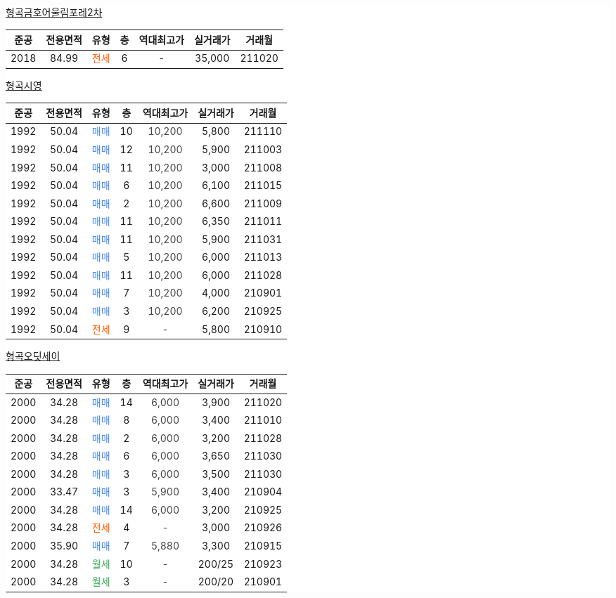 [형곡금호어울림포레2차](https://search.naver.com/search.naver?query=%EA%B2%BD%EC%83%81%EB%B6%81%EB%8F%84+%EA%B5%AC%EB%AF%B8%EC%8B%9C+%ED%98%95%EA%B3%A1%EB%8F%99+%ED%98%95%EA%B3%A1%EA%B8%88%ED%98%B8%EC%96%B4%EC%9A%B8%EB%A6%BC%ED%8F%AC%EB%A0%882%EC%B0%A8)

|준공|전용면적|유형|층|역대최고가|실거래가|거래월|
|:---:|:---:|:---:|:---:|:---:|:---:|:---:|
|2018|84.99|<span style="color:#ff5a00">전세</span>|6|<span style="color:#444444">-</span>|35,000|211020|

[형곡시영](https://search.naver.com/search.naver?query=%EA%B2%BD%EC%83%81%EB%B6%81%EB%8F%84+%EA%B5%AC%EB%AF%B8%EC%8B%9C+%ED%98%95%EA%B3%A1%EB%8F%99+%ED%98%95%EA%B3%A1%EC%8B%9C%EC%98%81)

|준공|전용면적|유형|층|역대최고가|실거래가|거래월|
|:---:|:---:|:---:|:---:|:---:|:---:|:---:|
|1992|50.04|<span style="color:#4285f3">매매</span>|10|<span style="color:#444444">10,200</span>|5,800|211110|
|1992|50.04|<span style="color:#4285f3">매매</span>|12|<span style="color:#444444">10,200</span>|5,900|211003|
|1992|50.04|<span style="color:#4285f3">매매</span>|11|<span style="color:#444444">10,200</span>|3,000|211008|
|1992|50.04|<span style="color:#4285f3">매매</span>|6|<span style="color:#444444">10,200</span>|6,100|211015|
|1992|50.04|<span style="color:#4285f3">매매</span>|2|<span style="color:#444444">10,200</span>|6,600|211009|
|1992|50.04|<span style="color:#4285f3">매매</span>|11|<span style="color:#444444">10,200</span>|6,350|211011|
|1992|50.04|<span style="color:#4285f3">매매</span>|11|<span style="color:#444444">10,200</span>|5,900|211031|
|1992|50.04|<span style="color:#4285f3">매매</span>|5|<span style="color:#444444">10,200</span>|6,000|211013|
|1992|50.04|<span style="color:#4285f3">매매</span>|11|<span style="color:#444444">10,200</span>|6,000|211028|
|1992|50.04|<span style="color:#4285f3">매매</span>|7|<span style="color:#444444">10,200</span>|4,000|210901|
|1992|50.04|<span style="color:#4285f3">매매</span>|3|<span style="color:#444444">10,200</span>|6,200|210925|
|1992|50.04|<span style="color:#ff5a00">전세</span>|9|<span style="color:#444444">-</span>|5,800|210910|

[형곡오딧세이](https://search.naver.com/search.naver?query=%EA%B2%BD%EC%83%81%EB%B6%81%EB%8F%84+%EA%B5%AC%EB%AF%B8%EC%8B%9C+%ED%98%95%EA%B3%A1%EB%8F%99+%ED%98%95%EA%B3%A1%EC%98%A4%EB%94%A7%EC%84%B8%EC%9D%B4)

|준공|전용면적|유형|층|역대최고가|실거래가|거래월|
|:---:|:---:|:---:|:---:|:---:|:---:|:---:|
|2000|34.28|<span style="color:#4285f3">매매</span>|14|<span style="color:#444444">6,000</span>|3,900|211020|
|2000|34.28|<span style="color:#4285f3">매매</span>|8|<span style="color:#444444">6,000</span>|3,400|211010|
|2000|34.28|<span style="color:#4285f3">매매</span>|2|<span style="color:#444444">6,000</span>|3,200|211028|
|2000|34.28|<span style="color:#4285f3">매매</span>|6|<span style="color:#444444">6,000</span>|3,650|211030|
|2000|34.28|<span style="color:#4285f3">매매</span>|3|<span style="color:#444444">6,000</span>|3,500|211030|
|2000|33.47|<span style="color:#4285f3">매매</span>|3|<span style="color:#444444">5,900</span>|3,400|210904|
|2000|34.28|<span style="color:#4285f3">매매</span>|14|<span style="color:#444444">6,000</span>|3,200|210925|
|2000|34.28|<span style="color:#ff5a00">전세</span>|4|<span style="color:#444444">-</span>|3,000|210926|
|2000|35.90|<span style="color:#4285f3">매매</span>|7|<span style="color:#444444">5,880</span>|3,300|210915|
|2000|34.28|<span style="color:#34a853">월세</span>|10|<span style="color:#444444">-</span>|200/25|210923|
|2000|34.28|<span style="color:#34a853">월세</span>|3|<span style="color:#444444">-</span>|200/20|210901|
